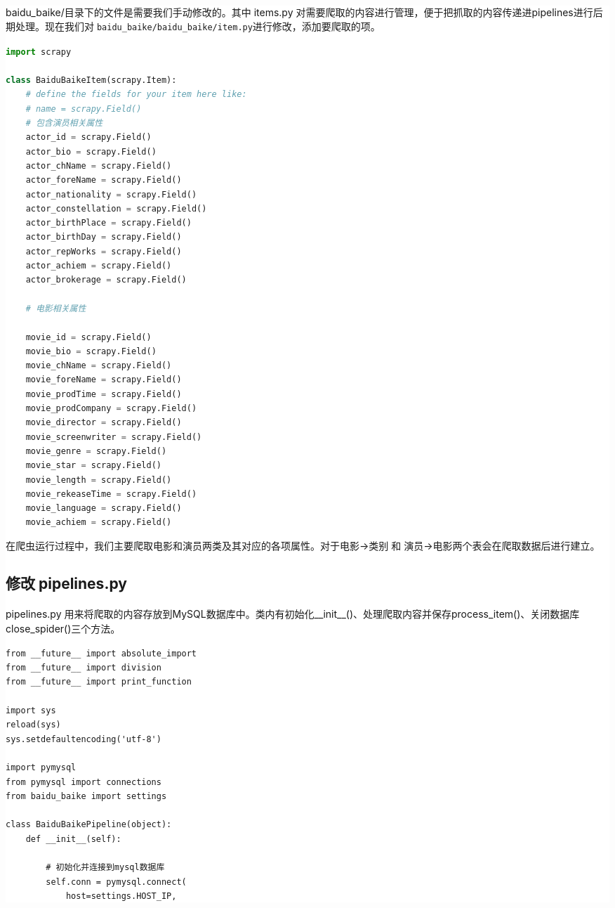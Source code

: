 baidu_baike/目录下的文件是需要我们手动修改的。其中 items.py 对需要爬取的内容进行管理，便于把抓取的内容传递进pipelines进行后期处理。现在我们对 ```baidu_baike/baidu_baike/item.py```进行修改，添加要爬取的项。

```python
import scrapy

class BaiduBaikeItem(scrapy.Item):
    # define the fields for your item here like:
    # name = scrapy.Field()
    # 包含演员相关属性
    actor_id = scrapy.Field()
    actor_bio = scrapy.Field()
    actor_chName = scrapy.Field()
    actor_foreName = scrapy.Field()
    actor_nationality = scrapy.Field()
    actor_constellation = scrapy.Field()
    actor_birthPlace = scrapy.Field()
    actor_birthDay = scrapy.Field()
    actor_repWorks = scrapy.Field()
    actor_achiem = scrapy.Field()
    actor_brokerage = scrapy.Field()

    # 电影相关属性

    movie_id = scrapy.Field()
    movie_bio = scrapy.Field()
    movie_chName = scrapy.Field()
    movie_foreName = scrapy.Field()
    movie_prodTime = scrapy.Field()
    movie_prodCompany = scrapy.Field()
    movie_director = scrapy.Field()
    movie_screenwriter = scrapy.Field()
    movie_genre = scrapy.Field()
    movie_star = scrapy.Field()
    movie_length = scrapy.Field()
    movie_rekeaseTime = scrapy.Field()
    movie_language = scrapy.Field()
    movie_achiem = scrapy.Field()
```

在爬虫运行过程中，我们主要爬取电影和演员两类及其对应的各项属性。对于电影->类别 和 演员->电影两个表会在爬取数据后进行建立。

## 修改 pipelines.py

pipelines.py 用来将爬取的内容存放到MySQL数据库中。类内有初始化__init__()、处理爬取内容并保存process_item()、关闭数据库close_spider()三个方法。

```pytthon
from __future__ import absolute_import
from __future__ import division     
from __future__ import print_function

import sys
reload(sys)
sys.setdefaultencoding('utf-8')

import pymysql
from pymysql import connections
from baidu_baike import settings

class BaiduBaikePipeline(object):
    def __init__(self):

        # 初始化并连接到mysql数据库
        self.conn = pymysql.connect(
            host=settings.HOST_IP,
```